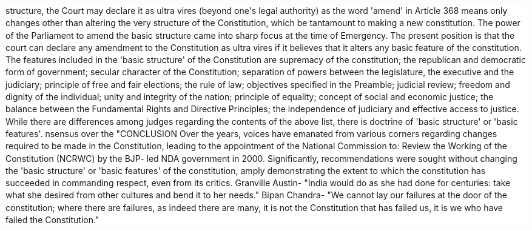 structure, the Court may declare it as ultra vires (beyond one's legal authority) as the word 'amend' in Article 368 means only changes other than altering the very structure of the Constitution, which be tantamount to making a new constitution. The power of the Parliament to amend the basic structure came into sharp focus at the time of Emergency. The present position is that the court can declare any amendment to the Constitution as ultra vires if it believes that it alters any basic feature of the constitution. The features included in the 'basic structure' of the Constitution are supremacy of the constitution; the republican and democratic form of government; secular character of the Constitution; separation of powers between the legislature, the executive and the judiciary; principle of free and fair elections; the rule of law; objectives specified in the Preamble; judicial review; freedom and dignity of the individual; unity and integrity of the nation; principle of equality; concept of social and economic justice; the balance between the Fundamental Rights and Directive Principles; the independence of judiciary and effective access to justice. While there are differences among judges regarding the contents of the above list, there is doctrine of 'basic structure' or 'basic features'. nsensus over the "CONCLUSION Over the years, voices have emanated from various corners regarding changes required to be made in the Constitution, leading to the appointment of the National Commission to: Review the Working of the Constitution (NCRWC) by the BJP- led NDA government in 2000. Significantly, recommendations were sought without changing the 'basic structure' or 'basic features' of the constitution, amply demonstrating the extent to which the constitution has succeeded in commanding respect, even from its critics. Granville Austin- "India would do as she had done for centuries: take what she desired from other cultures and bend it to her needs." Bipan Chandra- "We cannot lay our failures at the door of the constitution; where there are failures, as indeed there are many, it is not the Constitution that has failed us, it is we who have failed the Constitution."  
   
   
   